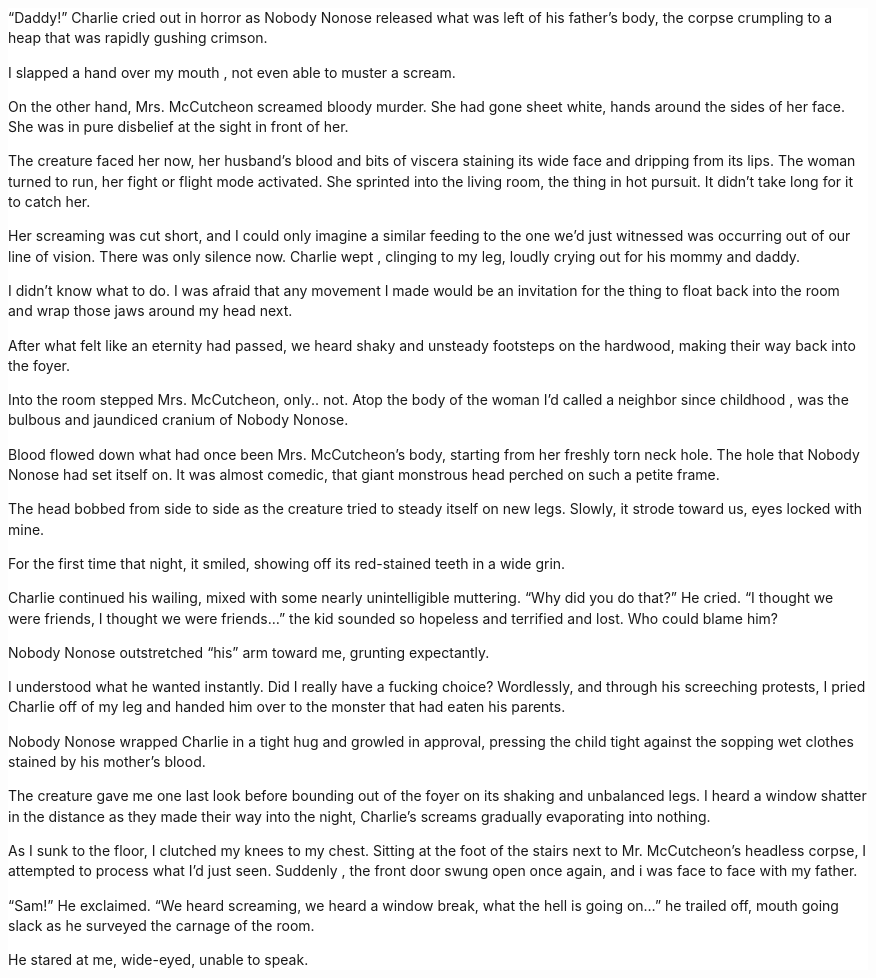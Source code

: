 “Daddy!” Charlie cried out in horror as Nobody Nonose released what was left of his father’s body, the corpse crumpling to a heap that was rapidly gushing crimson. 

I slapped a hand over my mouth , not even able to muster a scream. 

On the other hand, Mrs. McCutcheon screamed bloody murder. She had gone sheet white, hands around the sides of her face. She was in pure disbelief at the sight in front of her. 

The creature faced her now, her husband’s blood and bits of viscera staining its wide face and dripping from its lips. The woman turned to run, her fight or flight mode activated. She sprinted into the living room, the thing in hot pursuit. It didn’t take long for it to catch her. 

Her screaming was cut short, and I could only imagine a similar feeding to the one we’d just witnessed was occurring out of our line of vision. There was only silence now. Charlie wept , clinging to my leg, loudly crying out for his mommy and daddy. 

I didn’t know what to do. I was afraid that any movement I made would be an invitation for the thing to float back into the room and wrap those jaws around my head next.

After what felt like an eternity had passed, we heard shaky and unsteady footsteps on the hardwood, making their way back into the foyer.

Into the room stepped Mrs. McCutcheon, only.. not. Atop the body of the woman I’d called a neighbor since childhood , was the bulbous and jaundiced cranium of Nobody Nonose. 

Blood flowed down what had once been Mrs. McCutcheon’s body, starting from her freshly torn neck hole. The hole that Nobody Nonose had set itself on. It was almost comedic, that giant monstrous head perched on such a petite frame. 

The head bobbed from side to side as the creature tried to steady itself on new legs. Slowly, it strode toward us, eyes locked with mine. 

For the first time that night, it smiled, showing off its red-stained teeth in a wide grin.

Charlie continued his wailing, mixed with some nearly unintelligible muttering. “Why did you do that?” He cried. “I thought we were friends, I thought we were friends…” the kid sounded so hopeless and terrified and lost. Who could blame him?

Nobody Nonose outstretched “his” arm toward me, grunting expectantly. 

I understood what he wanted instantly. Did I really have a fucking choice? Wordlessly, and through his screeching protests, I pried Charlie off of my leg and handed him over to the monster that had eaten his parents.

Nobody Nonose wrapped Charlie in a tight hug and growled in approval, pressing the child tight against the sopping wet clothes stained by his mother’s blood. 

The creature gave me one last look before bounding out of the foyer on its shaking and unbalanced legs. I heard a window shatter in the distance as they made their way into the night, Charlie’s screams gradually evaporating into nothing. 

As I sunk to the floor, I clutched my knees to my chest. Sitting at the foot of the stairs next to Mr. McCutcheon’s headless corpse, I attempted to process what I’d just seen. Suddenly , the front door swung open once again, and i was face to face with my father. 

“Sam!” He exclaimed. “We heard screaming, we heard a window break, what the hell is going on…” he trailed off, mouth going  slack as he surveyed the carnage of the room.

He stared at me, wide-eyed, unable to speak.
